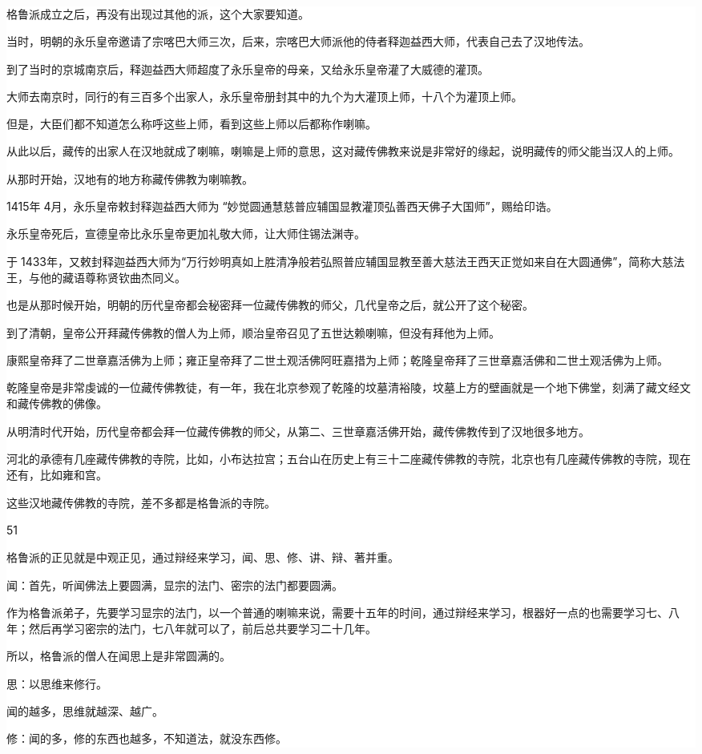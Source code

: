 格鲁派成立之后，再没有出现过其他的派，这个大家要知道。



当时，明朝的永乐皇帝邀请了宗喀巴大师三次，后来，宗喀巴大师派他的侍者释迦益西大师，代表自己去了汉地传法。

到了当时的京城南京后，释迦益西大师超度了永乐皇帝的母亲，又给永乐皇帝灌了大威德的灌顶。



大师去南京时，同行的有三百多个出家人，永乐皇帝册封其中的九个为大灌顶上师，十八个为灌顶上师。

但是，大臣们都不知道怎么称呼这些上师，看到这些上师以后都称作喇嘛。

从此以后，藏传的出家人在汉地就成了喇嘛，喇嘛是上师的意思，这对藏传佛教来说是非常好的缘起，说明藏传的师父能当汉人的上师。

从那时开始，汉地有的地方称藏传佛教为喇嘛教。



1415年 4月，永乐皇帝敕封释迦益西大师为 “妙觉圆通慧慈普应辅国显教灌顶弘善西天佛子大国师”，赐给印诰。

永乐皇帝死后，宣德皇帝比永乐皇帝更加礼敬大师，让大师住锡法渊寺。


于 1433年，又敕封释迦益西大师为“万行妙明真如上胜清净般若弘照普应辅国显教至善大慈法王西天正觉如来自在大圆通佛”，简称大慈法王，与他的藏语尊称贤钦曲杰同义。



也是从那时候开始，明朝的历代皇帝都会秘密拜一位藏传佛教的师父，几代皇帝之后，就公开了这个秘密。

到了清朝，皇帝公开拜藏传佛教的僧人为上师，顺治皇帝召见了五世达赖喇嘛，但没有拜他为上师。

康熙皇帝拜了二世章嘉活佛为上师；雍正皇帝拜了二世土观活佛阿旺嘉措为上师；乾隆皇帝拜了三世章嘉活佛和二世土观活佛为上师。



乾隆皇帝是非常虔诚的一位藏传佛教徒，有一年，我在北京参观了乾隆的坟墓清裕陵，坟墓上方的壁画就是一个地下佛堂，刻满了藏文经文和藏传佛教的佛像。



从明清时代开始，历代皇帝都会拜一位藏传佛教的师父，从第二、三世章嘉活佛开始，藏传佛教传到了汉地很多地方。

河北的承德有几座藏传佛教的寺院，比如，小布达拉宫；五台山在历史上有三十二座藏传佛教的寺院，北京也有几座藏传佛教的寺院，现在还有，比如雍和宫。

这些汉地藏传佛教的寺院，差不多都是格鲁派的寺院。



51 




格鲁派的正见就是中观正见，通过辩经来学习，闻、思、修、讲、辩、著并重。



闻：首先，听闻佛法上要圆满，显宗的法门、密宗的法门都要圆满。

作为格鲁派弟子，先要学习显宗的法门，以一个普通的喇嘛来说，需要十五年的时间，通过辩经来学习，根器好一点的也需要学习七、八年；然后再学习密宗的法门，七八年就可以了，前后总共要学习二十几年。

所以，格鲁派的僧人在闻思上是非常圆满的。



思：以思维来修行。

闻的越多，思维就越深、越广。



修：闻的多，修的东西也越多，不知道法，就没东西修。
